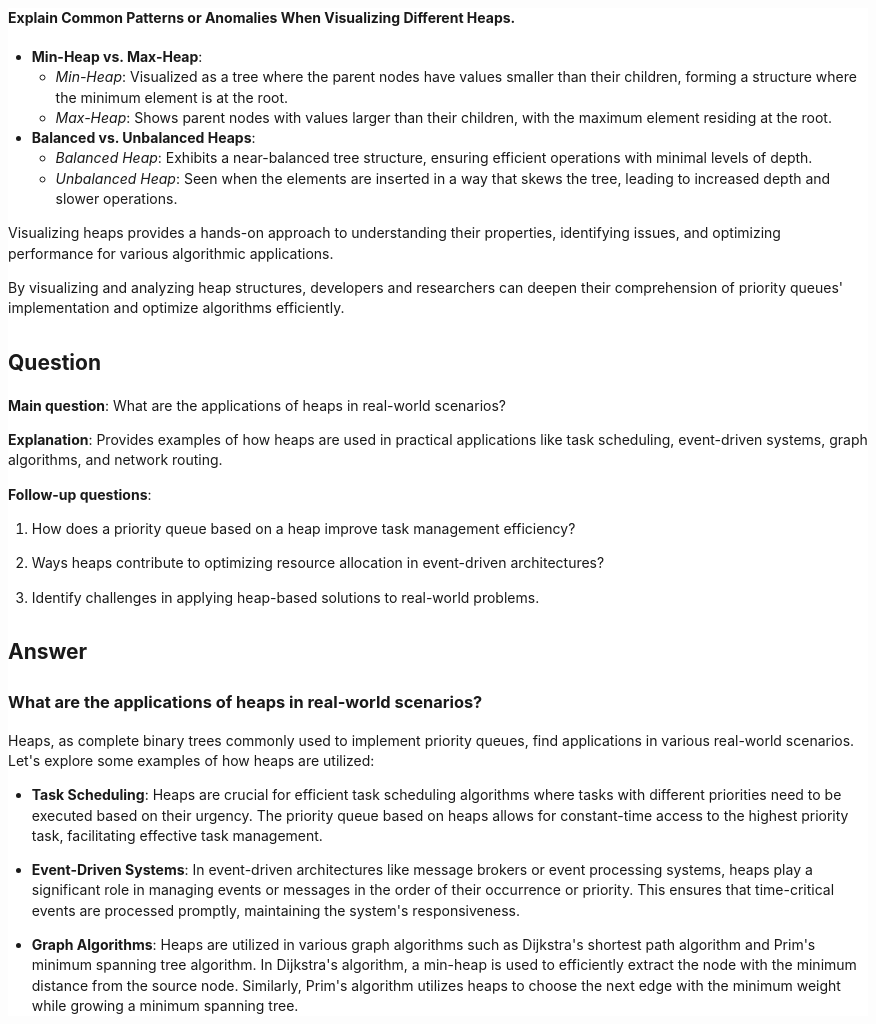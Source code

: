#### Explain Common Patterns or Anomalies When Visualizing Different Heaps.
- **Min-Heap vs. Max-Heap**:
    - *Min-Heap*: Visualized as a tree where the parent nodes have values smaller than their children, forming a structure where the minimum element is at the root.
    - *Max-Heap*: Shows parent nodes with values larger than their children, with the maximum element residing at the root.
- **Balanced vs. Unbalanced Heaps**:
    - *Balanced Heap*: Exhibits a near-balanced tree structure, ensuring efficient operations with minimal levels of depth.
    - *Unbalanced Heap*: Seen when the elements are inserted in a way that skews the tree, leading to increased depth and slower operations.

Visualizing heaps provides a hands-on approach to understanding their properties, identifying issues, and optimizing performance for various algorithmic applications.

By visualizing and analyzing heap structures, developers and researchers can deepen their comprehension of priority queues' implementation and optimize algorithms efficiently.

## Question
**Main question**: What are the applications of heaps in real-world scenarios?

**Explanation**: Provides examples of how heaps are used in practical applications like task scheduling, event-driven systems, graph algorithms, and network routing.

**Follow-up questions**:

1. How does a priority queue based on a heap improve task management efficiency?

2. Ways heaps contribute to optimizing resource allocation in event-driven architectures?

3. Identify challenges in applying heap-based solutions to real-world problems.





## Answer

### What are the applications of heaps in real-world scenarios?

Heaps, as complete binary trees commonly used to implement priority queues, find applications in various real-world scenarios. Let's explore some examples of how heaps are utilized:

- **Task Scheduling**: Heaps are crucial for efficient task scheduling algorithms where tasks with different priorities need to be executed based on their urgency. The priority queue based on heaps allows for constant-time access to the highest priority task, facilitating effective task management.

- **Event-Driven Systems**: In event-driven architectures like message brokers or event processing systems, heaps play a significant role in managing events or messages in the order of their occurrence or priority. This ensures that time-critical events are processed promptly, maintaining the system's responsiveness.

- **Graph Algorithms**: Heaps are utilized in various graph algorithms such as Dijkstra's shortest path algorithm and Prim's minimum spanning tree algorithm. In Dijkstra's algorithm, a min-heap is used to efficiently extract the node with the minimum distance from the source node. Similarly, Prim's algorithm utilizes heaps to choose the next edge with the minimum weight while growing a minimum spanning tree.
